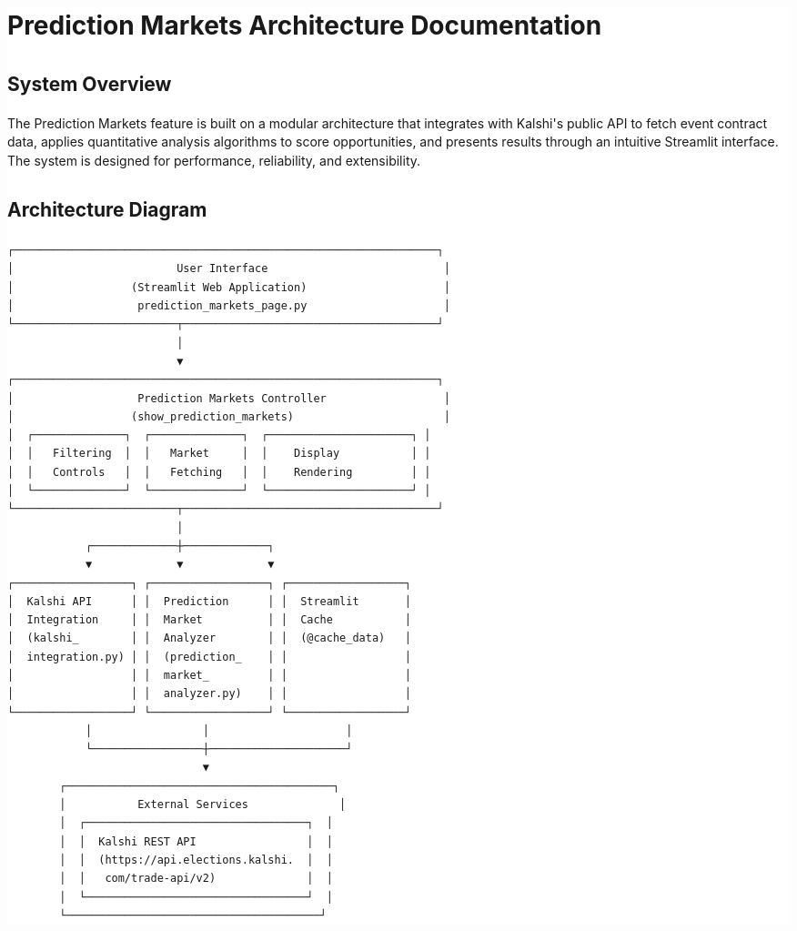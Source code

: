 # Prediction Markets Architecture Documentation

## System Overview

The Prediction Markets feature is built on a modular architecture that integrates with Kalshi's public API to fetch event contract data, applies quantitative analysis algorithms to score opportunities, and presents results through an intuitive Streamlit interface. The system is designed for performance, reliability, and extensibility.

## Architecture Diagram

```
┌─────────────────────────────────────────────────────────────────┐
│                         User Interface                           │
│                  (Streamlit Web Application)                     │
│                   prediction_markets_page.py                     │
└─────────────────────────┬───────────────────────────────────────┘
                          │
                          ▼
┌─────────────────────────────────────────────────────────────────┐
│                   Prediction Markets Controller                  │
│                  (show_prediction_markets)                       │
│  ┌──────────────┐  ┌──────────────┐  ┌──────────────────────┐ │
│  │   Filtering  │  │   Market     │  │    Display           │ │
│  │   Controls   │  │   Fetching   │  │    Rendering         │ │
│  └──────────────┘  └──────────────┘  └──────────────────────┘ │
└─────────────────────────┬───────────────────────────────────────┘
                          │
            ┌─────────────┼─────────────┐
            ▼             ▼             ▼
┌──────────────────┐ ┌──────────────────┐ ┌──────────────────┐
│  Kalshi API      │ │  Prediction      │ │  Streamlit       │
│  Integration     │ │  Market          │ │  Cache           │
│  (kalshi_        │ │  Analyzer        │ │  (@cache_data)   │
│  integration.py) │ │  (prediction_    │ │                  │
│                  │ │  market_         │ │                  │
│                  │ │  analyzer.py)    │ │                  │
└──────────────────┘ └──────────────────┘ └──────────────────┘
            │                 │                     │
            └─────────────────┼─────────────────────┘
                              ▼
        ┌─────────────────────────────────────────┐
        │           External Services              │
        │  ┌──────────────────────────────────┐  │
        │  │  Kalshi REST API                 │  │
        │  │  (https://api.elections.kalshi.  │  │
        │  │   com/trade-api/v2)              │  │
        │  └──────────────────────────────────┘  │
        └───────────────────────────────────────┘
```
